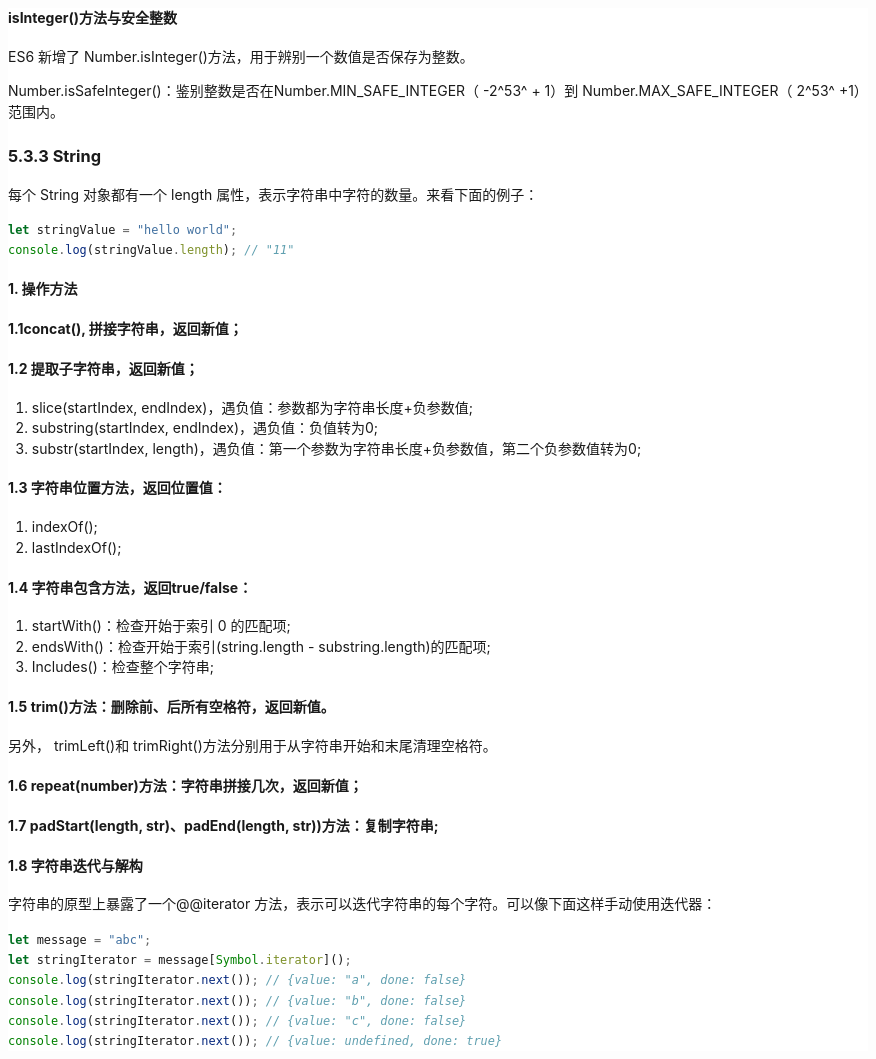 #### isInteger()方法与安全整数

ES6 新增了 Number.isInteger()方法，用于辨别一个数值是否保存为整数。

Number.isSafeInteger()：鉴别整数是否在Number.MIN_SAFE_INTEGER（ -2^53^ + 1）到 Number.MAX_SAFE_INTEGER（ 2^53^ +1）范围内。

### 5.3.3 String

每个 String 对象都有一个 length 属性，表示字符串中字符的数量。来看下面的例子：

```javascript
let stringValue = "hello world";
console.log(stringValue.length); // "11"
```

#### 1. 操作方法

#### 1.1concat(), 拼接字符串，返回新值；

#### 1.2 提取子字符串，返回新值；

1. slice(startIndex, endIndex)，遇负值：参数都为字符串长度+负参数值;
2. substring(startIndex, endIndex)，遇负值：负值转为0;
3. substr(startIndex, length)，遇负值：第一个参数为字符串长度+负参数值，第二个负参数值转为0;

#### 1.3 字符串位置方法，返回位置值：

1. indexOf();
2. lastIndexOf();

#### 1.4 字符串包含方法，返回true/false：

1. startWith()：检查开始于索引 0 的匹配项;
2. endsWith()：检查开始于索引(string.length - substring.length)的匹配项;
3. Includes()：检查整个字符串;

#### 1.5 trim()方法：删除前、后所有空格符，返回新值。

另外， trimLeft()和 trimRight()方法分别用于从字符串开始和末尾清理空格符。

#### 1.6 repeat(number)方法：字符串拼接几次，返回新值；

#### 1.7 padStart(length, str)、padEnd(length, str))方法：复制字符串;

#### 1.8 字符串迭代与解构

字符串的原型上暴露了一个@@iterator 方法，表示可以迭代字符串的每个字符。可以像下面这样手动使用迭代器：

```javascript
let message = "abc";
let stringIterator = message[Symbol.iterator]();
console.log(stringIterator.next()); // {value: "a", done: false}
console.log(stringIterator.next()); // {value: "b", done: false}
console.log(stringIterator.next()); // {value: "c", done: false}
console.log(stringIterator.next()); // {value: undefined, done: true}
```
